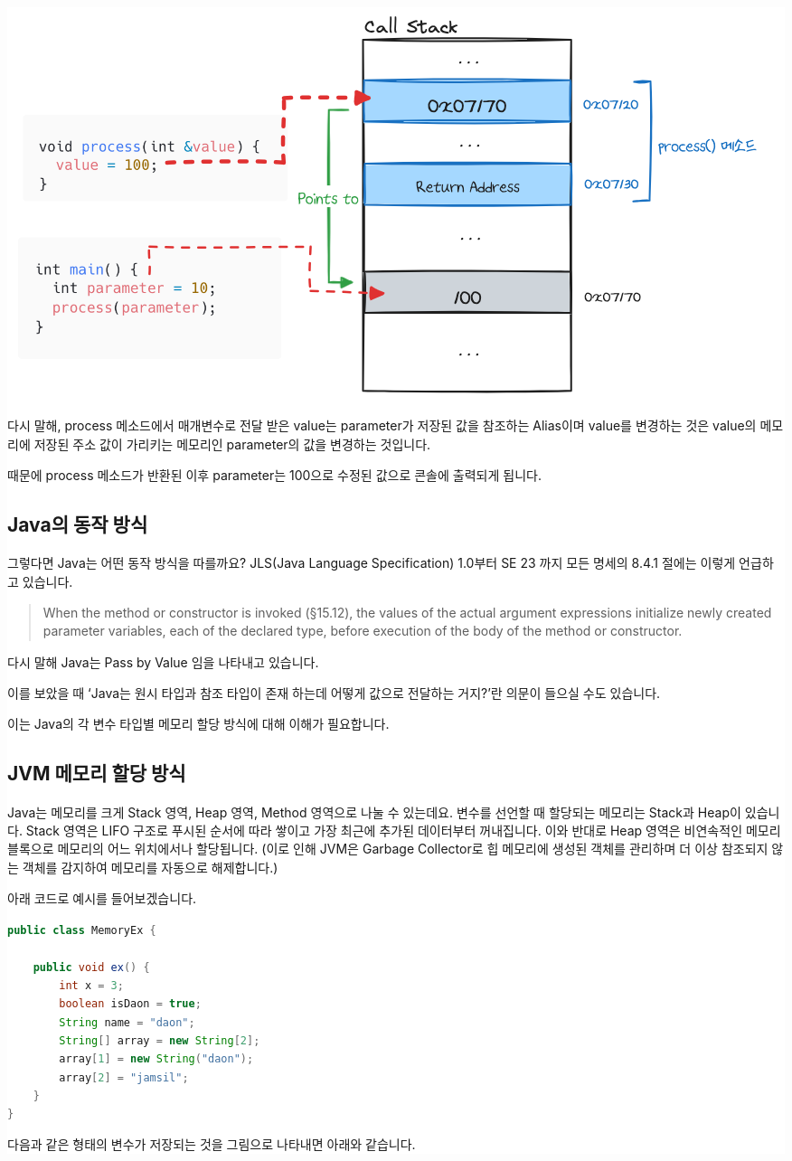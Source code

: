 ![img.png](img/pass-by-reference-change-value.png)

다시 말해, process 메소드에서 매개변수로 전달 받은 value는 parameter가 저장된 값을 참조하는 Alias이며 value를 변경하는 것은 value의 메모리에 저장된 주소 값이 가리키는 메모리인 parameter의 값을 변경하는 것입니다.

때문에 process 메소드가 반환된 이후 parameter는 100으로 수정된 값으로 콘솔에 출력되게 됩니다.

## Java의 동작 방식

그렇다면 Java는 어떤 동작 방식을 따를까요? JLS(Java Language Specification) 1.0부터 SE 23 까지 모든 명세의 8.4.1 절에는 이렇게 언급하고 있습니다.

> When the method or constructor is invoked (§15.12), the values of the actual argument expressions initialize newly created parameter variables, each of the declared type, before execution of the body of the method or constructor.

다시 말해 Java는 Pass by Value 임을 나타내고 있습니다.

이를 보았을 때 ‘Java는 원시 타입과 참조 타입이 존재 하는데 어떻게 값으로 전달하는 거지?’란 의문이 들으실 수도 있습니다.

이는 Java의 각 변수 타입별 메모리 할당 방식에 대해 이해가 필요합니다.

## JVM 메모리 할당 방식
Java는 메모리를 크게 Stack 영역, Heap 영역, Method 영역으로 나눌 수 있는데요. 변수를 선언할 때 할당되는 메모리는 Stack과 Heap이 있습니다. Stack 영역은 LIFO 구조로 푸시된 순서에 따라 쌓이고 가장 최근에 추가된 데이터부터 꺼내집니다. 이와 반대로 Heap 영역은 비연속적인 메모리 블록으로 메모리의 어느 위치에서나 할당됩니다. (이로 인해 JVM은 Garbage Collector로 힙 메모리에 생성된 객체를 관리하며 더 이상 참조되지 않는 객체를 감지하여 메모리를 자동으로 해제합니다.)

아래 코드로 예시를 들어보겠습니다.
```java
public class MemoryEx {
    
    public void ex() {
        int x = 3;
        boolean isDaon = true;
        String name = "daon";
        String[] array = new String[2];
        array[1] = new String("daon");
        array[2] = "jamsil";
    }
}
```
다음과 같은 형태의 변수가 저장되는 것을 그림으로 나타내면 아래와 같습니다.
